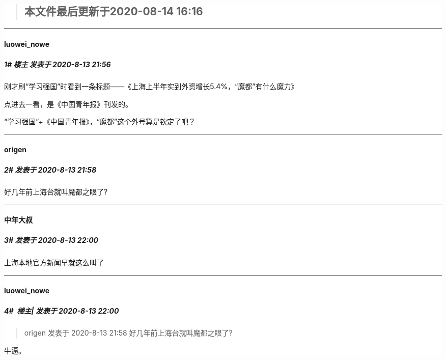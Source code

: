 > ## **本文件最后更新于2020-08-14 16:16** 



*****

####  luowei_nowe  
##### 1#       楼主       发表于 2020-8-13 21:56




刚才刷“学习强国”时看到一条标题——《上海上半年实到外资增长5.4%，“魔都”有什么魔力》

点进去一看，是《中国青年报》刊发的。

“学习强国”+《中国青年报》，“魔都”这个外号算是钦定了吧？







*****

####  origen  
##### 2#       发表于 2020-8-13 21:58




好几年前上海台就叫魔都之眼了?







*****

####  中年大叔  
##### 3#       发表于 2020-8-13 22:00




上海本地官方新闻早就这么叫了







*****

####  luowei_nowe  
##### 4#         楼主| 发表于 2020-8-13 22:00



<blockquote>origen 发表于 2020-8-13 21:58
好几年前上海台就叫魔都之眼了?</blockquote>
牛逼。



